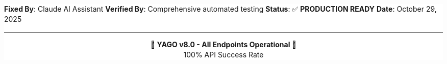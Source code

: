 
**Fixed By**: Claude AI Assistant
**Verified By**: Comprehensive automated testing
**Status**: ✅ **PRODUCTION READY**
**Date**: October 29, 2025

---

<p align="center">
  <b>🎉 YAGO v8.0 - All Endpoints Operational 🚀</b><br>
  100% API Success Rate
</p>
